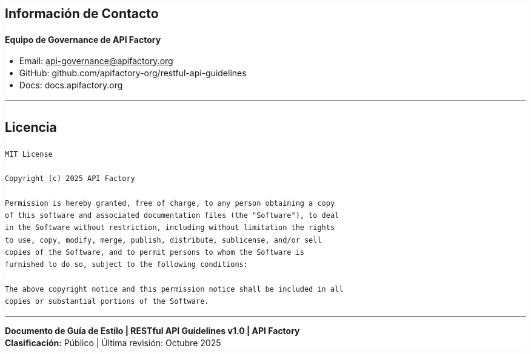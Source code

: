 
## Información de Contacto

**Equipo de Governance de API Factory**

- Email: api-governance@apifactory.org
- GitHub: github.com/apifactory-org/restful-api-guidelines
- Docs: docs.apifactory.org

---

## Licencia

```
MIT License

Copyright (c) 2025 API Factory

Permission is hereby granted, free of charge, to any person obtaining a copy
of this software and associated documentation files (the "Software"), to deal
in the Software without restriction, including without limitation the rights
to use, copy, modify, merge, publish, distribute, sublicense, and/or sell
copies of the Software, and to permit persons to whom the Software is
furnished to do so, subject to the following conditions:

The above copyright notice and this permission notice shall be included in all
copies or substantial portions of the Software.
```

---

**Documento de Guía de Estilo | RESTful API Guidelines v1.0 | API Factory**  
**Clasificación:** Público | Última revisión: Octubre 2025